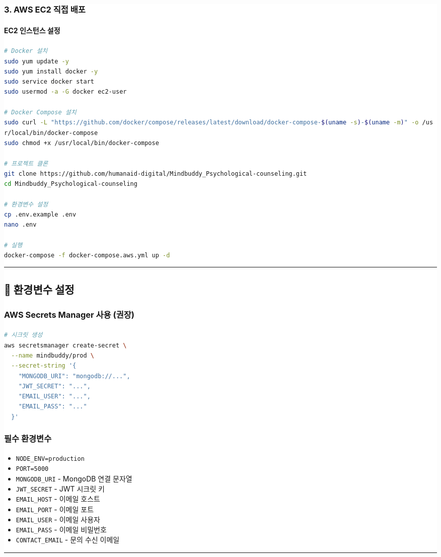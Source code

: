 ### 3. AWS EC2 직접 배포

#### EC2 인스턴스 설정
```bash
# Docker 설치
sudo yum update -y
sudo yum install docker -y
sudo service docker start
sudo usermod -a -G docker ec2-user

# Docker Compose 설치
sudo curl -L "https://github.com/docker/compose/releases/latest/download/docker-compose-$(uname -s)-$(uname -m)" -o /usr/local/bin/docker-compose
sudo chmod +x /usr/local/bin/docker-compose

# 프로젝트 클론
git clone https://github.com/humanaid-digital/Mindbuddy_Psychological-counseling.git
cd Mindbuddy_Psychological-counseling

# 환경변수 설정
cp .env.example .env
nano .env

# 실행
docker-compose -f docker-compose.aws.yml up -d
```

---

## 🔧 환경변수 설정

### AWS Secrets Manager 사용 (권장)
```bash
# 시크릿 생성
aws secretsmanager create-secret \
  --name mindbuddy/prod \
  --secret-string '{
    "MONGODB_URI": "mongodb://...",
    "JWT_SECRET": "...",
    "EMAIL_USER": "...",
    "EMAIL_PASS": "..."
  }'
```

### 필수 환경변수
- `NODE_ENV=production`
- `PORT=5000`
- `MONGODB_URI` - MongoDB 연결 문자열
- `JWT_SECRET` - JWT 시크릿 키
- `EMAIL_HOST` - 이메일 호스트
- `EMAIL_PORT` - 이메일 포트
- `EMAIL_USER` - 이메일 사용자
- `EMAIL_PASS` - 이메일 비밀번호
- `CONTACT_EMAIL` - 문의 수신 이메일

---